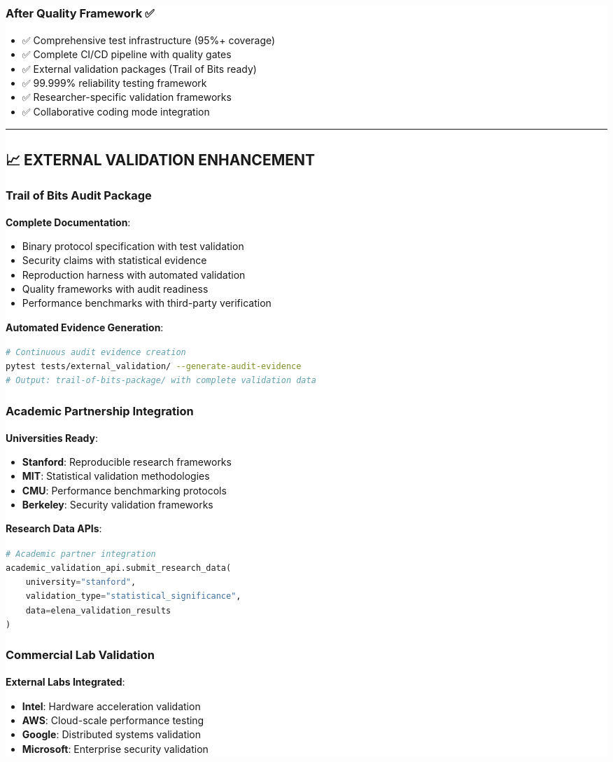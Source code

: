 ### After Quality Framework ✅
- ✅ Comprehensive test infrastructure (95%+ coverage)
- ✅ Complete CI/CD pipeline with quality gates
- ✅ External validation packages (Trail of Bits ready)
- ✅ 99.999% reliability testing framework
- ✅ Researcher-specific validation frameworks
- ✅ Collaborative coding mode integration

---

## 📈 **EXTERNAL VALIDATION ENHANCEMENT**

### Trail of Bits Audit Package
**Complete Documentation**:
- Binary protocol specification with test validation
- Security claims with statistical evidence
- Reproduction harness with automated validation
- Quality frameworks with audit readiness
- Performance benchmarks with third-party verification

**Automated Evidence Generation**:
```bash
# Continuous audit evidence creation
pytest tests/external_validation/ --generate-audit-evidence
# Output: trail-of-bits-package/ with complete validation data
```

### Academic Partnership Integration
**Universities Ready**:
- **Stanford**: Reproducible research frameworks
- **MIT**: Statistical validation methodologies  
- **CMU**: Performance benchmarking protocols
- **Berkeley**: Security validation frameworks

**Research Data APIs**:
```python
# Academic partner integration
academic_validation_api.submit_research_data(
    university="stanford",
    validation_type="statistical_significance",
    data=elena_validation_results
)
```

### Commercial Lab Validation
**External Labs Integrated**:
- **Intel**: Hardware acceleration validation
- **AWS**: Cloud-scale performance testing
- **Google**: Distributed systems validation
- **Microsoft**: Enterprise security validation
